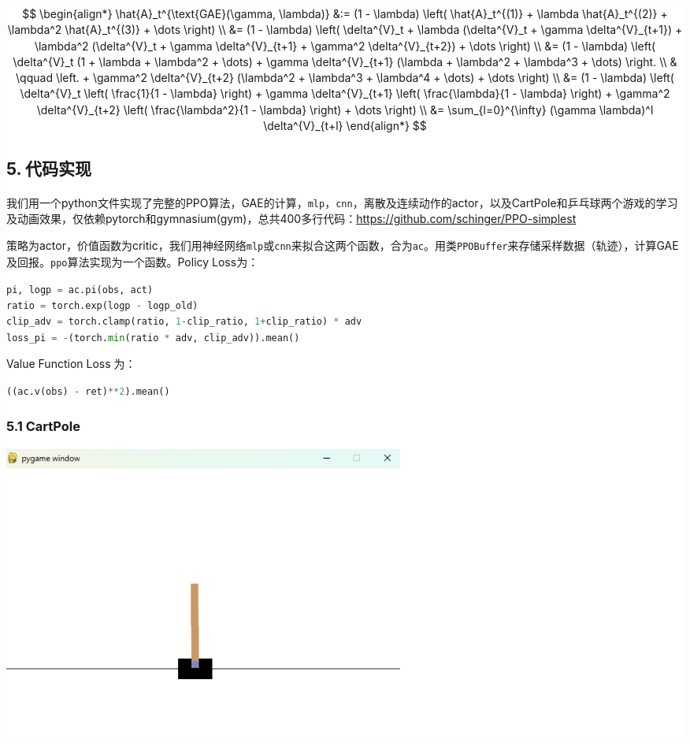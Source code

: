 $$
\begin{align*}
\hat{A}_t^{\text{GAE}(\gamma, \lambda)} &:= (1 - \lambda) \left( \hat{A}_t^{(1)} + \lambda \hat{A}_t^{(2)} + \lambda^2 \hat{A}_t^{(3)} + \dots \right) \\
&= (1 - \lambda) \left( \delta^{V}_t + \lambda (\delta^{V}_t + \gamma \delta^{V}_{t+1}) + \lambda^2 (\delta^{V}_t + \gamma \delta^{V}_{t+1} + \gamma^2 \delta^{V}_{t+2}) + \dots \right) \\
&= (1 - \lambda) \left( \delta^{V}_t (1 + \lambda + \lambda^2 + \dots) + \gamma \delta^{V}_{t+1} (\lambda + \lambda^2 + \lambda^3 + \dots) \right. \\
& \qquad \left. + \gamma^2 \delta^{V}_{t+2} (\lambda^2 + \lambda^3 + \lambda^4 + \dots) + \dots \right) \\
&= (1 - \lambda) \left( \delta^{V}_t \left( \frac{1}{1 - \lambda} \right) + \gamma \delta^{V}_{t+1} \left( \frac{\lambda}{1 - \lambda} \right) + \gamma^2 \delta^{V}_{t+2} \left( \frac{\lambda^2}{1 - \lambda} \right) + \dots \right) \\
&= \sum_{l=0}^{\infty} (\gamma \lambda)^l \delta^{V}_{t+l}
\end{align*}
$$

## 5. 代码实现
我们用一个python文件实现了完整的PPO算法，GAE的计算，`mlp`，`cnn`，离散及连续动作的actor，以及CartPole和乒乓球两个游戏的学习及动画效果，仅依赖pytorch和gymnasium(gym)，总共400多行代码：https://github.com/schinger/PPO-simplest

策略为actor，价值函数为critic，我们用神经网络`mlp`或`cnn`来拟合这两个函数，合为`ac`。用类`PPOBuffer`来存储采样数据（轨迹），计算GAE及回报。`ppo`算法实现为一个函数。Policy Loss为：
```python
pi, logp = ac.pi(obs, act)
ratio = torch.exp(logp - logp_old)
clip_adv = torch.clamp(ratio, 1-clip_ratio, 1+clip_ratio) * adv
loss_pi = -(torch.min(ratio * adv, clip_adv)).mean()
```

Value Function Loss 为：
```python
((ac.v(obs) - ret)**2).mean()
```
### 5.1 CartPole
<img src="CartPole.png" alt="algo" width="500"/>

